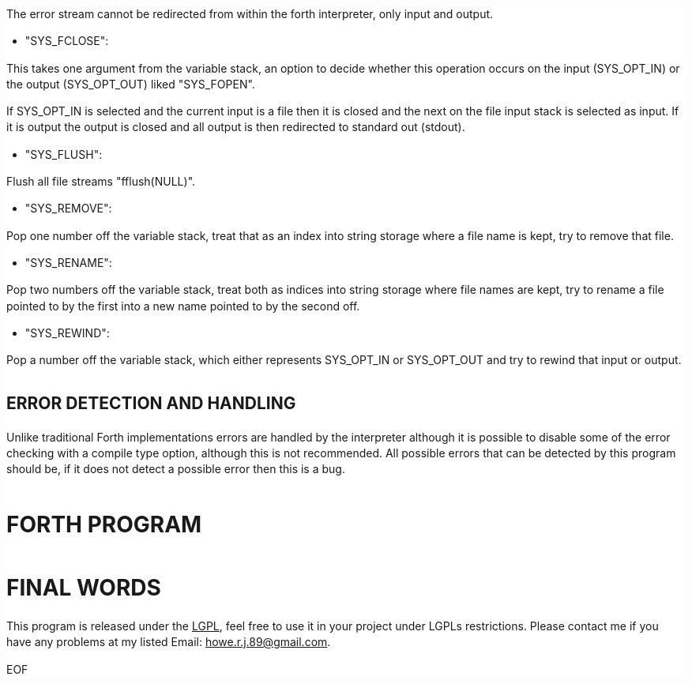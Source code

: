 The error stream cannot be redirected from within the forth interpreter, only
input and output.

* "SYS_FCLOSE":

This takes one argument from the variable stack, an option to decide whether
this operation occurs on the input (SYS_OPT_IN) or the output (SYS_OPT_OUT)
liked "SYS_FOPEN". 

If SYS_OPT_IN is selected and the current input is a file then it is closed and
the next on the file input stack is selected as input. If it is output the
output is closed and all output is then redirected to standard out (stdout).

* "SYS_FLUSH":

Flush all file streams "fflush(NULL)".

* "SYS_REMOVE":

Pop one number off the variable stack, treat that as an index into string
storage where a file name is kept, try to remove that file.

* "SYS_RENAME":

Pop two numbers off the variable stack, treat both as indices into string
storage where file names are kept, try to rename a file pointed to by the first
into a new name pointed to by the second off.

* "SYS_REWIND":

Pop a number off the variable stack, which either represents SYS_OPT_IN or
SYS_OPT_OUT and try to rewind that input or output.

ERROR DETECTION AND HANDLING
----------------------------

Unlike traditional Forth implementations errors are handled by the interpreter
although it is possible to disable some of the error checking with a compile
type option, although this is not recommended. All possible errors that can be
detected by this program should be, if it does not detect a possible error then
this is a bug. 

FORTH PROGRAM
=============

FINAL WORDS
===========

This program is released under the [LGPL][LGPL], feel free to use it in your
project under LGPLs restrictions. Please contact me if you have any problems
at my listed Email: [howe.r.j.89@gmail.com][EMAIL]. 



[ioccc]: http://www.ioccc.org/winners.html "IOCCC Winner buzzard.2"
[forthwiki]: https://en.wikipedia.org/wiki/FORTH "FORTH (programming language)"
[LGPL]: http://www.gnu.org/licenses/lgpl-3.0.txt "LGPL License"
[EMAIL]: mailto:howe.r.j.89@gmail.com "howe.r.j.89@gmail.com"
[GCC]: http://gcc.gnu.org/ "The GNU C Compiler"
EOF
